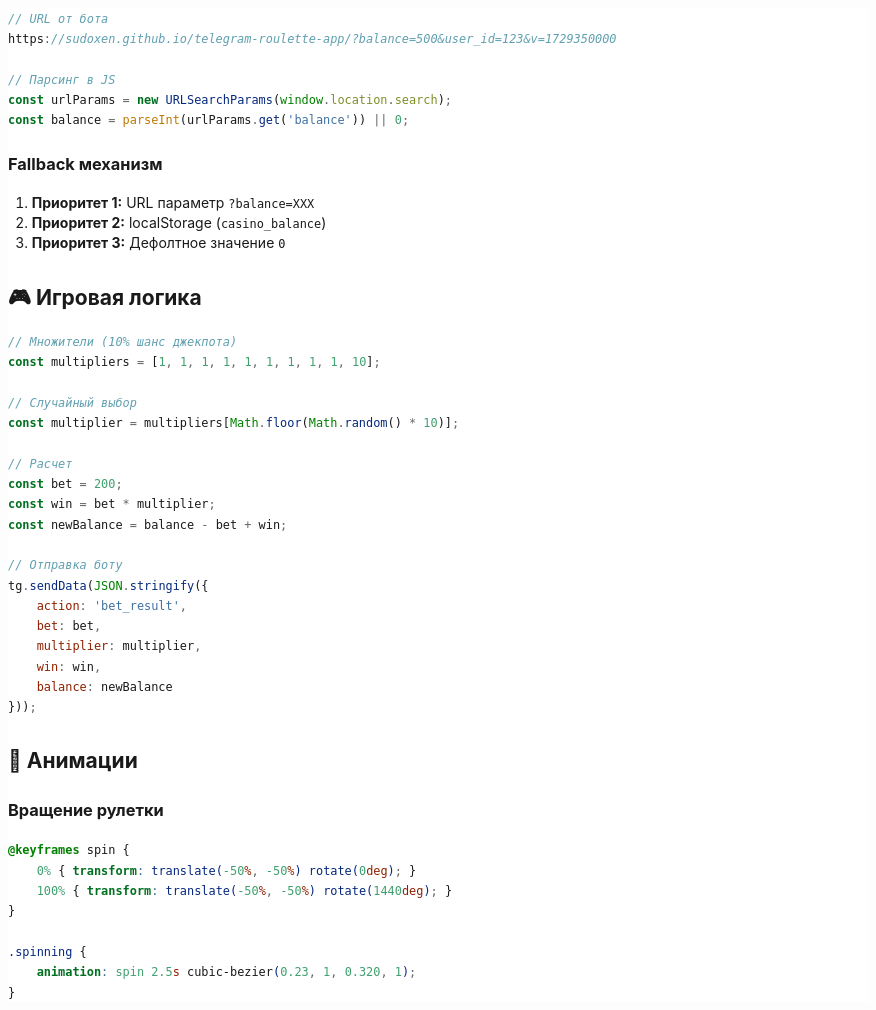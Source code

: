 ```javascript
// URL от бота
https://sudoxen.github.io/telegram-roulette-app/?balance=500&user_id=123&v=1729350000

// Парсинг в JS
const urlParams = new URLSearchParams(window.location.search);
const balance = parseInt(urlParams.get('balance')) || 0;
```

### Fallback механизм

1. **Приоритет 1:** URL параметр `?balance=XXX`
2. **Приоритет 2:** localStorage (`casino_balance`)
3. **Приоритет 3:** Дефолтное значение `0`

## 🎮 Игровая логика

```javascript
// Множители (10% шанс джекпота)
const multipliers = [1, 1, 1, 1, 1, 1, 1, 1, 1, 10];

// Случайный выбор
const multiplier = multipliers[Math.floor(Math.random() * 10)];

// Расчет
const bet = 200;
const win = bet * multiplier;
const newBalance = balance - bet + win;

// Отправка боту
tg.sendData(JSON.stringify({
    action: 'bet_result',
    bet: bet,
    multiplier: multiplier,
    win: win,
    balance: newBalance
}));
```

## 🎨 Анимации

### Вращение рулетки

```css
@keyframes spin {
    0% { transform: translate(-50%, -50%) rotate(0deg); }
    100% { transform: translate(-50%, -50%) rotate(1440deg); }
}

.spinning {
    animation: spin 2.5s cubic-bezier(0.23, 1, 0.320, 1);
}
```
